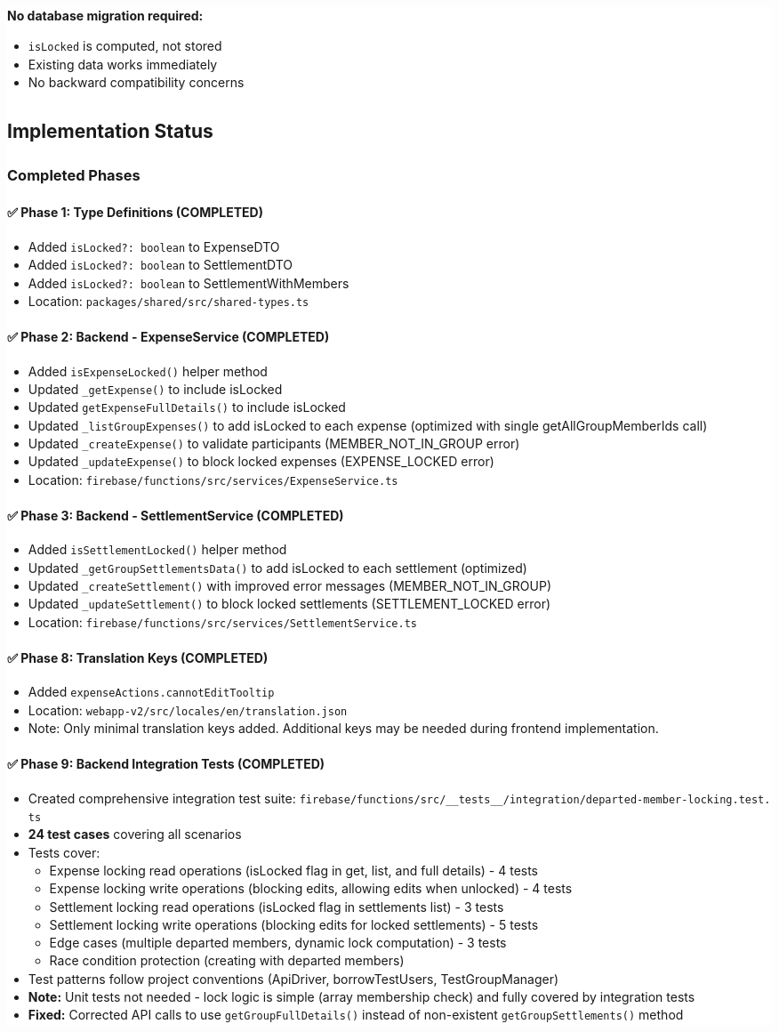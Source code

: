 **No database migration required:**
- `isLocked` is computed, not stored
- Existing data works immediately
- No backward compatibility concerns

## Implementation Status

### Completed Phases

#### ✅ Phase 1: Type Definitions (COMPLETED)
- Added `isLocked?: boolean` to ExpenseDTO
- Added `isLocked?: boolean` to SettlementDTO
- Added `isLocked?: boolean` to SettlementWithMembers
- Location: `packages/shared/src/shared-types.ts`

#### ✅ Phase 2: Backend - ExpenseService (COMPLETED)
- Added `isExpenseLocked()` helper method
- Updated `_getExpense()` to include isLocked
- Updated `getExpenseFullDetails()` to include isLocked
- Updated `_listGroupExpenses()` to add isLocked to each expense (optimized with single getAllGroupMemberIds call)
- Updated `_createExpense()` to validate participants (MEMBER_NOT_IN_GROUP error)
- Updated `_updateExpense()` to block locked expenses (EXPENSE_LOCKED error)
- Location: `firebase/functions/src/services/ExpenseService.ts`

#### ✅ Phase 3: Backend - SettlementService (COMPLETED)
- Added `isSettlementLocked()` helper method
- Updated `_getGroupSettlementsData()` to add isLocked to each settlement (optimized)
- Updated `_createSettlement()` with improved error messages (MEMBER_NOT_IN_GROUP)
- Updated `_updateSettlement()` to block locked settlements (SETTLEMENT_LOCKED error)
- Location: `firebase/functions/src/services/SettlementService.ts`

#### ✅ Phase 8: Translation Keys (COMPLETED)
- Added `expenseActions.cannotEditTooltip`
- Location: `webapp-v2/src/locales/en/translation.json`
- Note: Only minimal translation keys added. Additional keys may be needed during frontend implementation.

#### ✅ Phase 9: Backend Integration Tests (COMPLETED)
- Created comprehensive integration test suite: `firebase/functions/src/__tests__/integration/departed-member-locking.test.ts`
- **24 test cases** covering all scenarios
- Tests cover:
  - Expense locking read operations (isLocked flag in get, list, and full details) - 4 tests
  - Expense locking write operations (blocking edits, allowing edits when unlocked) - 4 tests
  - Settlement locking read operations (isLocked flag in settlements list) - 3 tests
  - Settlement locking write operations (blocking edits for locked settlements) - 5 tests
  - Edge cases (multiple departed members, dynamic lock computation) - 3 tests
  - Race condition protection (creating with departed members)
- Test patterns follow project conventions (ApiDriver, borrowTestUsers, TestGroupManager)
- **Note:** Unit tests not needed - lock logic is simple (array membership check) and fully covered by integration tests
- **Fixed:** Corrected API calls to use `getGroupFullDetails()` instead of non-existent `getGroupSettlements()` method
